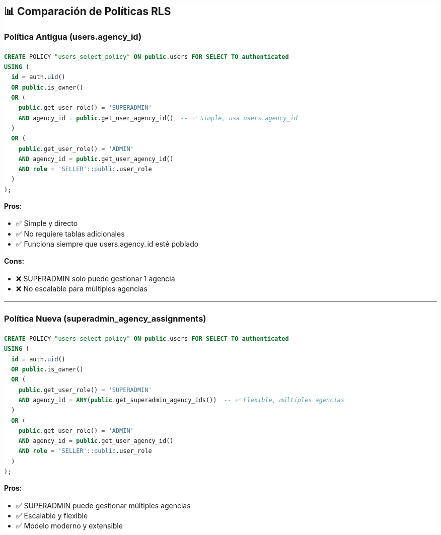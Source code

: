 
## 📊 Comparación de Políticas RLS

### Política Antigua (users.agency_id)
```sql
CREATE POLICY "users_select_policy" ON public.users FOR SELECT TO authenticated
USING (
  id = auth.uid()
  OR public.is_owner()
  OR (
    public.get_user_role() = 'SUPERADMIN'
    AND agency_id = public.get_user_agency_id()  -- ✅ Simple, usa users.agency_id
  )
  OR (
    public.get_user_role() = 'ADMIN'
    AND agency_id = public.get_user_agency_id()
    AND role = 'SELLER'::public.user_role
  )
);
```

**Pros:**
- ✅ Simple y directo
- ✅ No requiere tablas adicionales
- ✅ Funciona siempre que users.agency_id esté poblado

**Cons:**
- ❌ SUPERADMIN solo puede gestionar 1 agencia
- ❌ No escalable para múltiples agencias

---

### Política Nueva (superadmin_agency_assignments)
```sql
CREATE POLICY "users_select_policy" ON public.users FOR SELECT TO authenticated
USING (
  id = auth.uid()
  OR public.is_owner()
  OR (
    public.get_user_role() = 'SUPERADMIN'
    AND agency_id = ANY(public.get_superadmin_agency_ids())  -- ✅ Flexible, múltiples agencias
  )
  OR (
    public.get_user_role() = 'ADMIN'
    AND agency_id = public.get_user_agency_id()
    AND role = 'SELLER'::public.user_role
  )
);
```

**Pros:**
- ✅ SUPERADMIN puede gestionar múltiples agencias
- ✅ Escalable y flexible
- ✅ Modelo moderno y extensible
